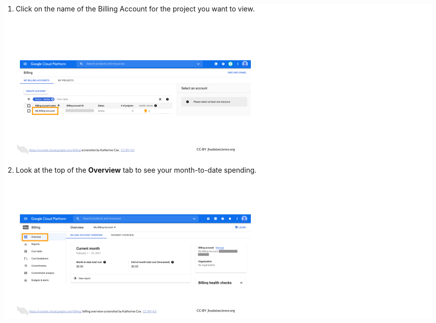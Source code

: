 1. Click on the name of the Billing Account for the project you want to view.

    <img src="05-billing_modules_files/figure-html//1Ofs1As7XZWmxnaBOZvNYzAiuuaYgn1ce700eHyCNg2Y_g115e284bdc2_0_150.png" title="Screenshot of Google Cloud Billing Accounts Overview. A Billing Account name is highlighted." alt="Screenshot of Google Cloud Billing Accounts Overview. A Billing Account name is highlighted." width="480" />

1. Look at the top of the **Overview** tab to see your month-to-date spending.
    
    <img src="05-billing_modules_files/figure-html//1Ofs1As7XZWmxnaBOZvNYzAiuuaYgn1ce700eHyCNg2Y_g1149729109c_0_0.png" title="Screenshot of a Google Cloud Billing Account Overview." alt="Screenshot of a Google Cloud Billing Account Overview." width="480" />
